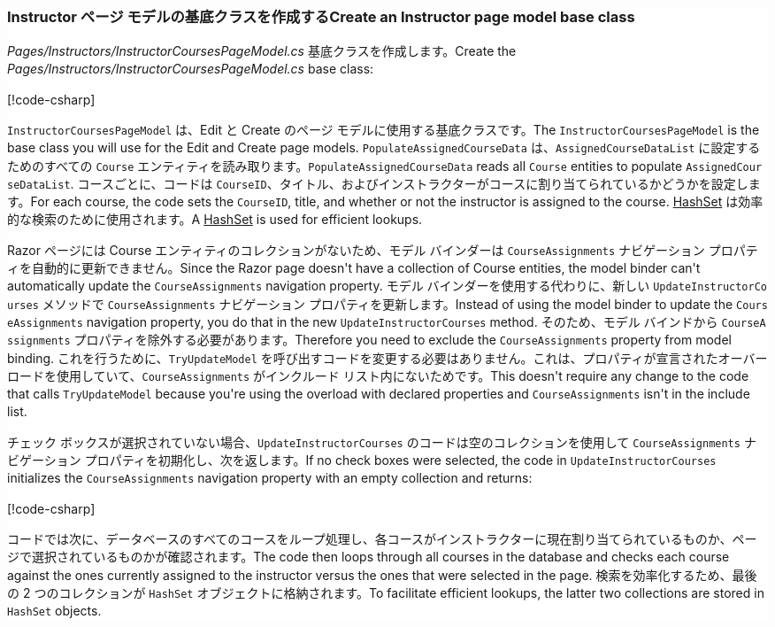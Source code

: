 ### <a name="create-an-instructor-page-model-base-class"></a><span data-ttu-id="4b7bc-182">Instructor ページ モデルの基底クラスを作成する</span><span class="sxs-lookup"><span data-stu-id="4b7bc-182">Create an Instructor page model base class</span></span>

<span data-ttu-id="4b7bc-183">*Pages/Instructors/InstructorCoursesPageModel.cs* 基底クラスを作成します。</span><span class="sxs-lookup"><span data-stu-id="4b7bc-183">Create the *Pages/Instructors/InstructorCoursesPageModel.cs* base class:</span></span>

[!code-csharp[](intro/samples/cu30/Pages/Instructors/InstructorCoursesPageModel.cs?name=snippet_All)]

<span data-ttu-id="4b7bc-184">`InstructorCoursesPageModel` は、Edit と Create のページ モデルに使用する基底クラスです。</span><span class="sxs-lookup"><span data-stu-id="4b7bc-184">The `InstructorCoursesPageModel` is the base class you will use for the Edit and Create page models.</span></span> <span data-ttu-id="4b7bc-185">`PopulateAssignedCourseData` は、`AssignedCourseDataList` に設定するためのすべての `Course` エンティティを読み取ります。</span><span class="sxs-lookup"><span data-stu-id="4b7bc-185">`PopulateAssignedCourseData` reads all `Course` entities to populate `AssignedCourseDataList`.</span></span> <span data-ttu-id="4b7bc-186">コースごとに、コードは `CourseID`、タイトル、およびインストラクターがコースに割り当てられているかどうかを設定します。</span><span class="sxs-lookup"><span data-stu-id="4b7bc-186">For each course, the code sets the `CourseID`, title, and whether or not the instructor is assigned to the course.</span></span> <span data-ttu-id="4b7bc-187">[HashSet](/dotnet/api/system.collections.generic.hashset-1) は効率的な検索のために使用されます。</span><span class="sxs-lookup"><span data-stu-id="4b7bc-187">A [HashSet](/dotnet/api/system.collections.generic.hashset-1) is used for efficient lookups.</span></span>

<span data-ttu-id="4b7bc-188">Razor ページには Course エンティティのコレクションがないため、モデル バインダーは `CourseAssignments` ナビゲーション プロパティを自動的に更新できません。</span><span class="sxs-lookup"><span data-stu-id="4b7bc-188">Since the Razor page doesn't have a collection of Course entities, the model binder can't automatically update the `CourseAssignments` navigation property.</span></span> <span data-ttu-id="4b7bc-189">モデル バインダーを使用する代わりに、新しい `UpdateInstructorCourses` メソッドで `CourseAssignments` ナビゲーション プロパティを更新します。</span><span class="sxs-lookup"><span data-stu-id="4b7bc-189">Instead of using the model binder to update the `CourseAssignments` navigation property, you do that in the new `UpdateInstructorCourses` method.</span></span> <span data-ttu-id="4b7bc-190">そのため、モデル バインドから `CourseAssignments` プロパティを除外する必要があります。</span><span class="sxs-lookup"><span data-stu-id="4b7bc-190">Therefore you need to exclude the `CourseAssignments` property from model binding.</span></span> <span data-ttu-id="4b7bc-191">これを行うために、`TryUpdateModel` を呼び出すコードを変更する必要はありません。これは、プロパティが宣言されたオーバーロードを使用していて、`CourseAssignments` がインクルード リスト内にないためです。</span><span class="sxs-lookup"><span data-stu-id="4b7bc-191">This doesn't require any change to the code that calls `TryUpdateModel` because you're using the overload with declared properties and `CourseAssignments` isn't in the include list.</span></span>

<span data-ttu-id="4b7bc-192">チェック ボックスが選択されていない場合、`UpdateInstructorCourses` のコードは空のコレクションを使用して `CourseAssignments` ナビゲーション プロパティを初期化し、次を返します。</span><span class="sxs-lookup"><span data-stu-id="4b7bc-192">If no check boxes were selected, the code in `UpdateInstructorCourses` initializes the `CourseAssignments` navigation property with an empty collection and returns:</span></span>

[!code-csharp[](intro/samples/cu30/Pages/Instructors/InstructorCoursesPageModel.cs?name=snippet_IfNull)]

<span data-ttu-id="4b7bc-193">コードでは次に、データベースのすべてのコースをループ処理し、各コースがインストラクターに現在割り当てられているものか、ページで選択されているものかが確認されます。</span><span class="sxs-lookup"><span data-stu-id="4b7bc-193">The code then loops through all courses in the database and checks each course against the ones currently assigned to the instructor versus the ones that were selected in the page.</span></span> <span data-ttu-id="4b7bc-194">検索を効率化するため、最後の 2 つのコレクションが `HashSet` オブジェクトに格納されます。</span><span class="sxs-lookup"><span data-stu-id="4b7bc-194">To facilitate efficient lookups, the latter two collections are stored in `HashSet` objects.</span></span>

